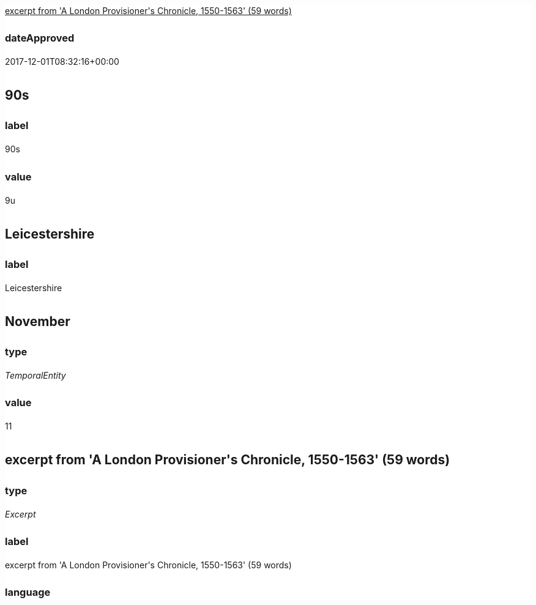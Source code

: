 
[excerpt from 'A London Provisioner's Chronicle, 1550-1563' (59 words)](#excerpt-from-'A-London-Provisioner's-Chronicle-1550-1563'-(59-words))

### dateApproved


2017-12-01T08:32:16+00:00

## 90s

### label


90s

### value


9u

## Leicestershire

### label


Leicestershire

## November

### type


*TemporalEntity*

### value


11

## excerpt from 'A London Provisioner's Chronicle, 1550-1563' (59 words)

### type


*Excerpt*

### label


excerpt from 'A London Provisioner's Chronicle, 1550-1563' (59 words)

### language
